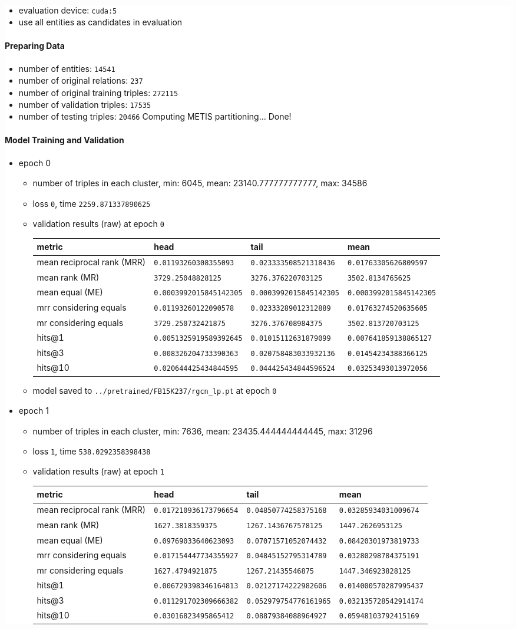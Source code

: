 - evaluation device: `cuda:5`
- use all entities as candidates in evaluation
#### Preparing Data
- number of entities: `14541`
- number of original relations: `237`
- number of original training triples: `272115`
- number of validation triples: `17535`
- number of testing triples: `20466`
Computing METIS partitioning...
Done!
#### Model Training and Validation
* epoch 0
	 * number of triples in each cluster, min: 6045, mean: 23140.777777777777, max: 34586
	 * loss `0`, time `2259.871337890625`  
	 * validation results (raw)  at epoch `0`
   
		|  metric  |  head  |  tail  |  mean  |  
		|  ----  |  ----  |  ----  |  ----  |  
		|  mean reciprocal rank (MRR)  |  `0.01193260308355093`  |  `0.023333508521318436`  |  `0.01763305626809597`  |  
		|  mean rank (MR)  |  `3729.25048828125`  |  `3276.376220703125`  |  `3502.8134765625`  |  
		|  mean equal (ME)  |  `0.0003992015845142305`  |  `0.0003992015845142305`  |  `0.0003992015845142305`  |  
		|  mrr considering equals  |  `0.01193260122090578`  |  `0.02333289012312889`  |  `0.01763274520635605`  |  
		|  mr considering equals  |  `3729.250732421875`  |  `3276.376708984375`  |  `3502.813720703125`  |  
		|  hits@1  |  `0.0051325919589392645`  |  `0.01015112631879099`  |  `0.007641859138865127`  |  
		|  hits@3  |  `0.008326204733390363`  |  `0.020758483033932136`  |  `0.01454234388366125`  |  
		|  hits@10  |  `0.020644425434844595`  |  `0.044425434844596524`  |  `0.03253493013972056`  |  
   
	 * model saved to `../pretrained/FB15K237/rgcn_lp.pt` at epoch `0`   
* epoch 1
	 * number of triples in each cluster, min: 7636, mean: 23435.444444444445, max: 31296
	 * loss `1`, time `538.0292358398438`  
	 * validation results (raw)  at epoch `1`
   
		|  metric  |  head  |  tail  |  mean  |  
		|  ----  |  ----  |  ----  |  ----  |  
		|  mean reciprocal rank (MRR)  |  `0.017210936173796654`  |  `0.04850774258375168`  |  `0.03285934031009674`  |  
		|  mean rank (MR)  |  `1627.3818359375`  |  `1267.1436767578125`  |  `1447.2626953125`  |  
		|  mean equal (ME)  |  `0.09769033640623093`  |  `0.07071571052074432`  |  `0.08420301973819733`  |  
		|  mrr considering equals  |  `0.017154447734355927`  |  `0.04845152795314789`  |  `0.03280298784375191`  |  
		|  mr considering equals  |  `1627.4794921875`  |  `1267.21435546875`  |  `1447.346923828125`  |  
		|  hits@1  |  `0.006729398346164813`  |  `0.02127174222982606`  |  `0.014000570287995437`  |  
		|  hits@3  |  `0.011291702309666382`  |  `0.052979754776161965`  |  `0.032135728542914174`  |  
		|  hits@10  |  `0.03016823495865412`  |  `0.08879384088964927`  |  `0.05948103792415169`  |  
   